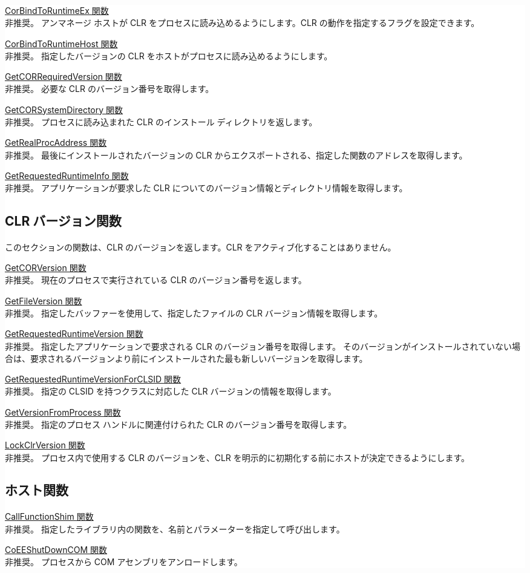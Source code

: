  [CorBindToRuntimeEx 関数](../../../../docs/framework/unmanaged-api/hosting/corbindtoruntimeex-function.md)  
 非推奨。 アンマネージ ホストが CLR をプロセスに読み込めるようにします。CLR の動作を指定するフラグを設定できます。  
  
 [CorBindToRuntimeHost 関数](../../../../docs/framework/unmanaged-api/hosting/corbindtoruntimehost-function.md)  
 非推奨。 指定したバージョンの CLR をホストがプロセスに読み込めるようにします。  
  
 [GetCORRequiredVersion 関数](../../../../docs/framework/unmanaged-api/hosting/getcorrequiredversion-function.md)  
 非推奨。 必要な CLR のバージョン番号を取得します。  
  
 [GetCORSystemDirectory 関数](../../../../docs/framework/unmanaged-api/hosting/getcorsystemdirectory-function.md)  
 非推奨。 プロセスに読み込まれた CLR のインストール ディレクトリを返します。  
  
 [GetRealProcAddress 関数](../../../../docs/framework/unmanaged-api/hosting/getrealprocaddress-function.md)  
 非推奨。 最後にインストールされたバージョンの CLR からエクスポートされる、指定した関数のアドレスを取得します。  
  
 [GetRequestedRuntimeInfo 関数](../../../../docs/framework/unmanaged-api/hosting/getrequestedruntimeinfo-function.md)  
 非推奨。 アプリケーションが要求した CLR についてのバージョン情報とディレクトリ情報を取得します。  
  
## <a name="clr-version-functions"></a>CLR バージョン関数  
 このセクションの関数は、CLR のバージョンを返します。CLR をアクティブ化することはありません。  
  
 [GetCORVersion 関数](../../../../docs/framework/unmanaged-api/hosting/getcorversion-function.md)  
 非推奨。 現在のプロセスで実行されている CLR のバージョン番号を返します。  
  
 [GetFileVersion 関数](../../../../docs/framework/unmanaged-api/hosting/getfileversion-function.md)  
 非推奨。 指定したバッファーを使用して、指定したファイルの CLR バージョン情報を取得します。  
  
 [GetRequestedRuntimeVersion 関数](../../../../docs/framework/unmanaged-api/hosting/getrequestedruntimeversion-function.md)  
 非推奨。 指定したアプリケーションで要求される CLR のバージョン番号を取得します。 そのバージョンがインストールされていない場合は、要求されるバージョンより前にインストールされた最も新しいバージョンを取得します。  
  
 [GetRequestedRuntimeVersionForCLSID 関数](../../../../docs/framework/unmanaged-api/hosting/getrequestedruntimeversionforclsid-function.md)  
 非推奨。 指定の CLSID を持つクラスに対応した CLR バージョンの情報を取得します。  
  
 [GetVersionFromProcess 関数](../../../../docs/framework/unmanaged-api/hosting/getversionfromprocess-function.md)  
 非推奨。 指定のプロセス ハンドルに関連付けられた CLR のバージョン番号を取得します。  
  
 [LockClrVersion 関数](../../../../docs/framework/unmanaged-api/hosting/lockclrversion-function.md)  
 非推奨。 プロセス内で使用する CLR のバージョンを、CLR を明示的に初期化する前にホストが決定できるようにします。  
  
## <a name="hosting-functions"></a>ホスト関数  
 [CallFunctionShim 関数](../../../../docs/framework/unmanaged-api/hosting/callfunctionshim-function.md)  
 非推奨。 指定したライブラリ内の関数を、名前とパラメーターを指定して呼び出します。  
  
 [CoEEShutDownCOM 関数](../../../../docs/framework/unmanaged-api/hosting/coeeshutdowncom-function.md)  
 非推奨。 プロセスから COM アセンブリをアンロードします。  
  